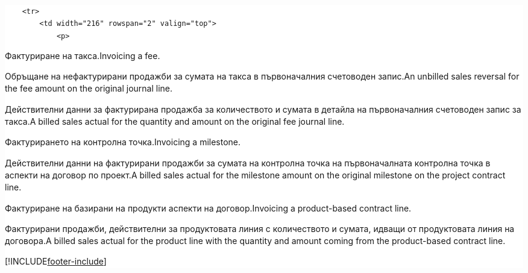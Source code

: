         <tr>
            <td width="216" rowspan="2" valign="top">
                <p>
<span data-ttu-id="8168e-154">Фактуриране на такса.</span><span class="sxs-lookup"><span data-stu-id="8168e-154">Invoicing a fee.</span></span>
                </p>
            </td>
            <td width="408" valign="top">
                <p>
<span data-ttu-id="8168e-155">Обръщане на нефактурирани продажби за сумата на такса в първоначалния счетоводен запис.</span><span class="sxs-lookup"><span data-stu-id="8168e-155">An unbilled sales reversal for the fee amount on the original journal line.</span></span>
                </p>
            </td>
        </tr>
        <tr>
            <td width="408" valign="top">
                <p>
<span data-ttu-id="8168e-156">Действителни данни за фактурирана продажба за количеството и сумата в детайла на първоначалния счетоводен запис за такса.</span><span class="sxs-lookup"><span data-stu-id="8168e-156">A billed sales actual for the quantity and amount on the original fee journal line.</span></span>
                </p>
            </td>
        </tr>
        <tr>
            <td width="216" valign="top">
                <p>
<span data-ttu-id="8168e-157">Фактурирането на контролна точка.</span><span class="sxs-lookup"><span data-stu-id="8168e-157">Invoicing a milestone.</span></span>
                </p>
            </td>
            <td width="408" valign="top">
                <p>
<span data-ttu-id="8168e-158">Действителни данни на фактурирани продажби за сумата на контролна точка на първоначалната контролна точка в аспекти на договор по проект.</span><span class="sxs-lookup"><span data-stu-id="8168e-158">A billed sales actual for the milestone amount on the original milestone on the project contract line.</span></span>
                </p>
            </td>
        </tr>
        <tr>
            <td width="216" valign="top">
                <p>
<span data-ttu-id="8168e-159">Фактуриране на базирани на продукти аспекти на договор.</span><span class="sxs-lookup"><span data-stu-id="8168e-159">Invoicing a product-based contract line.</span></span>
                </p>
            </td>
            <td width="408" valign="top">
                <p>
<span data-ttu-id="8168e-160">Фактурирани продажби, действителни за продуктовата линия с количеството и сумата, идващи от продуктовата линия на договора.</span><span class="sxs-lookup"><span data-stu-id="8168e-160">A billed sales actual for the product line with the quantity and amount coming from the product-based contract line.</span></span>
                </p>
            </td>
        </tr>
    </tbody>
</table>


[!INCLUDE[footer-include](../../includes/footer-banner.md)]
